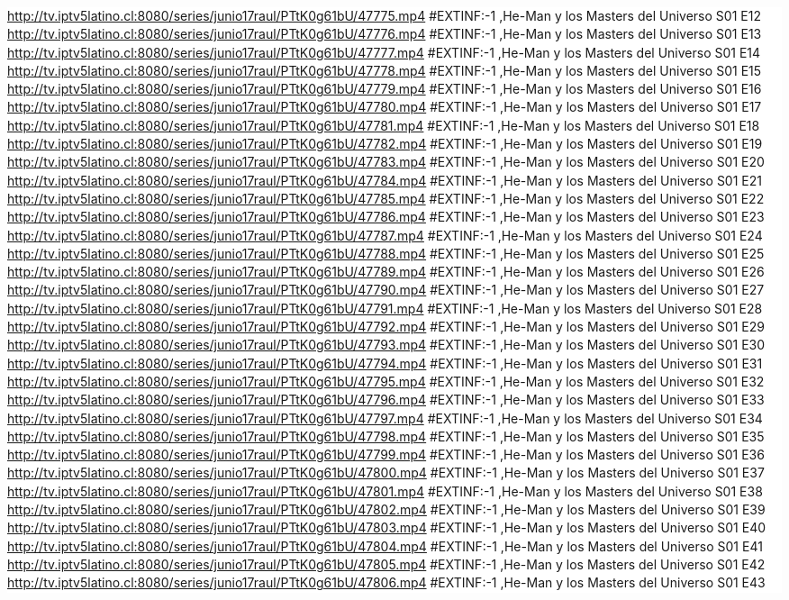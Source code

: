 http://tv.iptv5latino.cl:8080/series/junio17raul/PTtK0g61bU/47775.mp4
#EXTINF:-1 ,He-Man y los Masters del Universo S01 E12
http://tv.iptv5latino.cl:8080/series/junio17raul/PTtK0g61bU/47776.mp4
#EXTINF:-1 ,He-Man y los Masters del Universo S01 E13
http://tv.iptv5latino.cl:8080/series/junio17raul/PTtK0g61bU/47777.mp4
#EXTINF:-1 ,He-Man y los Masters del Universo S01 E14
http://tv.iptv5latino.cl:8080/series/junio17raul/PTtK0g61bU/47778.mp4
#EXTINF:-1 ,He-Man y los Masters del Universo S01 E15
http://tv.iptv5latino.cl:8080/series/junio17raul/PTtK0g61bU/47779.mp4
#EXTINF:-1 ,He-Man y los Masters del Universo S01 E16
http://tv.iptv5latino.cl:8080/series/junio17raul/PTtK0g61bU/47780.mp4
#EXTINF:-1 ,He-Man y los Masters del Universo S01 E17
http://tv.iptv5latino.cl:8080/series/junio17raul/PTtK0g61bU/47781.mp4
#EXTINF:-1 ,He-Man y los Masters del Universo S01 E18
http://tv.iptv5latino.cl:8080/series/junio17raul/PTtK0g61bU/47782.mp4
#EXTINF:-1 ,He-Man y los Masters del Universo S01 E19
http://tv.iptv5latino.cl:8080/series/junio17raul/PTtK0g61bU/47783.mp4
#EXTINF:-1 ,He-Man y los Masters del Universo S01 E20
http://tv.iptv5latino.cl:8080/series/junio17raul/PTtK0g61bU/47784.mp4
#EXTINF:-1 ,He-Man y los Masters del Universo S01 E21
http://tv.iptv5latino.cl:8080/series/junio17raul/PTtK0g61bU/47785.mp4
#EXTINF:-1 ,He-Man y los Masters del Universo S01 E22
http://tv.iptv5latino.cl:8080/series/junio17raul/PTtK0g61bU/47786.mp4
#EXTINF:-1 ,He-Man y los Masters del Universo S01 E23
http://tv.iptv5latino.cl:8080/series/junio17raul/PTtK0g61bU/47787.mp4
#EXTINF:-1 ,He-Man y los Masters del Universo S01 E24
http://tv.iptv5latino.cl:8080/series/junio17raul/PTtK0g61bU/47788.mp4
#EXTINF:-1 ,He-Man y los Masters del Universo S01 E25
http://tv.iptv5latino.cl:8080/series/junio17raul/PTtK0g61bU/47789.mp4
#EXTINF:-1 ,He-Man y los Masters del Universo S01 E26
http://tv.iptv5latino.cl:8080/series/junio17raul/PTtK0g61bU/47790.mp4
#EXTINF:-1 ,He-Man y los Masters del Universo S01 E27
http://tv.iptv5latino.cl:8080/series/junio17raul/PTtK0g61bU/47791.mp4
#EXTINF:-1 ,He-Man y los Masters del Universo S01 E28
http://tv.iptv5latino.cl:8080/series/junio17raul/PTtK0g61bU/47792.mp4
#EXTINF:-1 ,He-Man y los Masters del Universo S01 E29
http://tv.iptv5latino.cl:8080/series/junio17raul/PTtK0g61bU/47793.mp4
#EXTINF:-1 ,He-Man y los Masters del Universo S01 E30
http://tv.iptv5latino.cl:8080/series/junio17raul/PTtK0g61bU/47794.mp4
#EXTINF:-1 ,He-Man y los Masters del Universo S01 E31
http://tv.iptv5latino.cl:8080/series/junio17raul/PTtK0g61bU/47795.mp4
#EXTINF:-1 ,He-Man y los Masters del Universo S01 E32
http://tv.iptv5latino.cl:8080/series/junio17raul/PTtK0g61bU/47796.mp4
#EXTINF:-1 ,He-Man y los Masters del Universo S01 E33
http://tv.iptv5latino.cl:8080/series/junio17raul/PTtK0g61bU/47797.mp4
#EXTINF:-1 ,He-Man y los Masters del Universo S01 E34
http://tv.iptv5latino.cl:8080/series/junio17raul/PTtK0g61bU/47798.mp4
#EXTINF:-1 ,He-Man y los Masters del Universo S01 E35
http://tv.iptv5latino.cl:8080/series/junio17raul/PTtK0g61bU/47799.mp4
#EXTINF:-1 ,He-Man y los Masters del Universo S01 E36
http://tv.iptv5latino.cl:8080/series/junio17raul/PTtK0g61bU/47800.mp4
#EXTINF:-1 ,He-Man y los Masters del Universo S01 E37
http://tv.iptv5latino.cl:8080/series/junio17raul/PTtK0g61bU/47801.mp4
#EXTINF:-1 ,He-Man y los Masters del Universo S01 E38
http://tv.iptv5latino.cl:8080/series/junio17raul/PTtK0g61bU/47802.mp4
#EXTINF:-1 ,He-Man y los Masters del Universo S01 E39
http://tv.iptv5latino.cl:8080/series/junio17raul/PTtK0g61bU/47803.mp4
#EXTINF:-1 ,He-Man y los Masters del Universo S01 E40
http://tv.iptv5latino.cl:8080/series/junio17raul/PTtK0g61bU/47804.mp4
#EXTINF:-1 ,He-Man y los Masters del Universo S01 E41
http://tv.iptv5latino.cl:8080/series/junio17raul/PTtK0g61bU/47805.mp4
#EXTINF:-1 ,He-Man y los Masters del Universo S01 E42
http://tv.iptv5latino.cl:8080/series/junio17raul/PTtK0g61bU/47806.mp4
#EXTINF:-1 ,He-Man y los Masters del Universo S01 E43